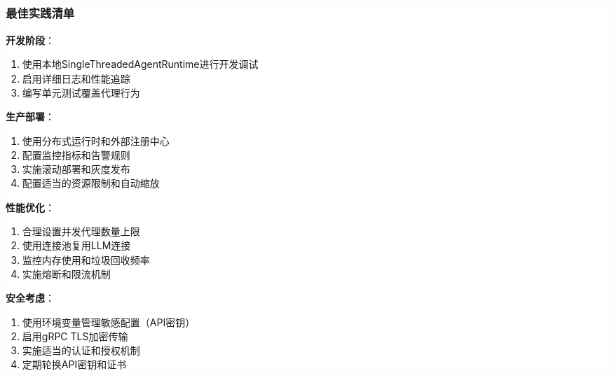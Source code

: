 ### 最佳实践清单

**开发阶段**：
1. 使用本地SingleThreadedAgentRuntime进行开发调试
2. 启用详细日志和性能追踪
3. 编写单元测试覆盖代理行为

**生产部署**：
1. 使用分布式运行时和外部注册中心
2. 配置监控指标和告警规则
3. 实施滚动部署和灰度发布
4. 配置适当的资源限制和自动缩放

**性能优化**：
1. 合理设置并发代理数量上限
2. 使用连接池复用LLM连接
3. 监控内存使用和垃圾回收频率
4. 实施熔断和限流机制

**安全考虑**：
1. 使用环境变量管理敏感配置（API密钥）
2. 启用gRPC TLS加密传输
3. 实施适当的认证和授权机制
4. 定期轮换API密钥和证书

